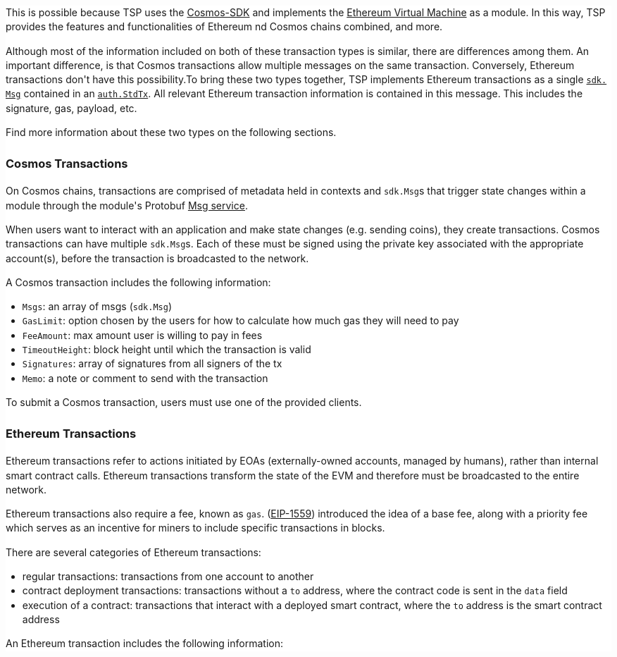This is possible because TSP uses the [Cosmos-SDK](https://docs.cosmos.network/main) and implements the [Ethereum Virtual Machine](https://ethereum.org/en/developers/docs/evm/) as a module. In this way, TSP provides the features and functionalities of Ethereum  nd Cosmos chains combined, and more.

Although most of the information included on both of these transaction types is similar, there are differences among them. An important difference, is that Cosmos transactions allow multiple messages on the same transaction. Conversely, Ethereum transactions don't have this possibility.To bring these two types together, TSP implements Ethereum  transactions as a single [`sdk.Msg`](https://godoc.org/github.com/cosmos/cosmos-sdk/types#Msg) contained in an [`auth.StdTx`](https://pkg.go.dev/github.com/cosmos/cosmos-sdk/x/auth#StdTx). All relevant Ethereum transaction information is contained in this message. This includes the signature, gas, payload, etc.

Find more information about these two types on the following sections.

### Cosmos Transactions

On Cosmos chains, transactions are comprised of metadata held in contexts and `sdk.Msg`s that trigger state changes within a module through the module's Protobuf [Msg service](https://docs.cosmos.network/main/building-modules/msg-services).

When users want to interact with an application and make state changes (e.g. sending coins), they create transactions. Cosmos transactions can have multiple `sdk.Msg`s. Each of these must be signed using the private key associated with the appropriate account(s), before the transaction is broadcasted to the network.

A Cosmos transaction includes the following information:

- `Msgs`: an array of msgs (`sdk.Msg`)
- `GasLimit`: option chosen by the users for how to calculate how much gas they will need to pay
- `FeeAmount`: max amount user is willing to pay in fees
- `TimeoutHeight`: block height until which the transaction is valid
- `Signatures`: array of signatures from all signers of the tx
- `Memo`: a note or comment to send with the transaction

To submit a Cosmos transaction, users must use one of the provided clients.

### Ethereum Transactions

Ethereum transactions refer to actions initiated by EOAs (externally-owned accounts, managed by humans), rather than internal smart contract calls. Ethereum transactions transform the state of the EVM and therefore must be broadcasted to the entire network.

Ethereum transactions also require a fee, known as `gas`. ([EIP-1559](https://eips.ethereum.org/EIPS/eip-1559)) introduced the idea of a base fee, along with a priority fee which serves as an incentive for miners to include specific transactions in blocks.

There are several categories of Ethereum transactions:

- regular transactions: transactions from one account to another
- contract deployment transactions: transactions without a `to` address, where the contract code is sent in the `data` field
- execution of a contract: transactions that interact with a deployed smart contract,
  where the `to` address is the smart contract address

An Ethereum transaction includes the following information:

